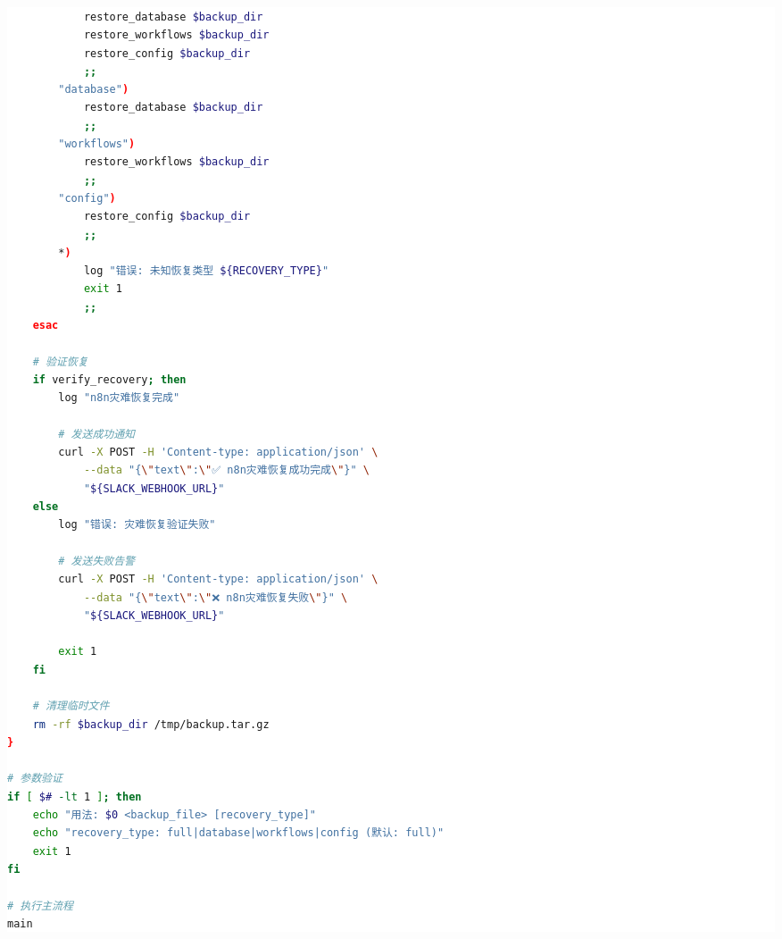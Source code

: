```bash
            restore_database $backup_dir
            restore_workflows $backup_dir
            restore_config $backup_dir
            ;;
        "database")
            restore_database $backup_dir
            ;;
        "workflows")
            restore_workflows $backup_dir
            ;;
        "config")
            restore_config $backup_dir
            ;;
        *)
            log "错误: 未知恢复类型 ${RECOVERY_TYPE}"
            exit 1
            ;;
    esac
    
    # 验证恢复
    if verify_recovery; then
        log "n8n灾难恢复完成"
        
        # 发送成功通知
        curl -X POST -H 'Content-type: application/json' \
            --data "{\"text\":\"✅ n8n灾难恢复成功完成\"}" \
            "${SLACK_WEBHOOK_URL}"
    else
        log "错误: 灾难恢复验证失败"
        
        # 发送失败告警
        curl -X POST -H 'Content-type: application/json' \
            --data "{\"text\":\"❌ n8n灾难恢复失败\"}" \
            "${SLACK_WEBHOOK_URL}"
        
        exit 1
    fi
    
    # 清理临时文件
    rm -rf $backup_dir /tmp/backup.tar.gz
}

# 参数验证
if [ $# -lt 1 ]; then
    echo "用法: $0 <backup_file> [recovery_type]"
    echo "recovery_type: full|database|workflows|config (默认: full)"
    exit 1
fi

# 执行主流程
main
```
